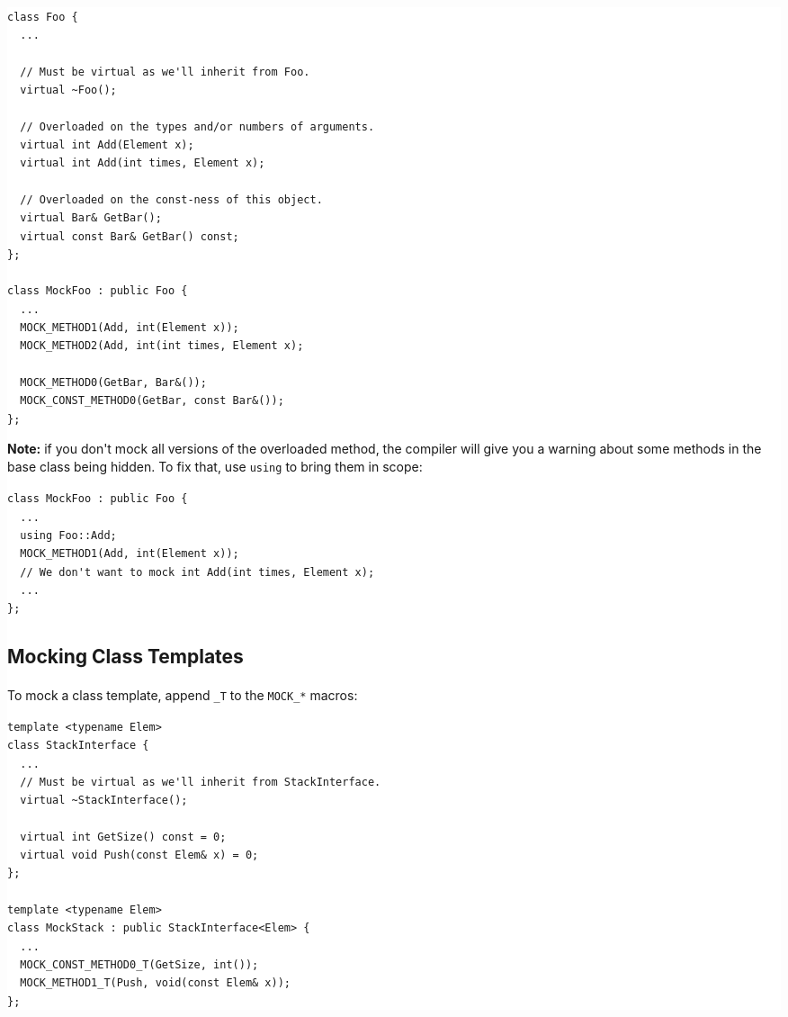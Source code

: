 ```
class Foo {
  ...

  // Must be virtual as we'll inherit from Foo.
  virtual ~Foo();

  // Overloaded on the types and/or numbers of arguments.
  virtual int Add(Element x);
  virtual int Add(int times, Element x);

  // Overloaded on the const-ness of this object.
  virtual Bar& GetBar();
  virtual const Bar& GetBar() const;
};

class MockFoo : public Foo {
  ...
  MOCK_METHOD1(Add, int(Element x));
  MOCK_METHOD2(Add, int(int times, Element x);

  MOCK_METHOD0(GetBar, Bar&());
  MOCK_CONST_METHOD0(GetBar, const Bar&());
};
```

**Note:** if you don't mock all versions of the overloaded method, the
compiler will give you a warning about some methods in the base class
being hidden. To fix that, use `using` to bring them in scope:

```
class MockFoo : public Foo {
  ...
  using Foo::Add;
  MOCK_METHOD1(Add, int(Element x));
  // We don't want to mock int Add(int times, Element x);
  ...
};
```

## Mocking Class Templates ##

To mock a class template, append `_T` to the `MOCK_*` macros:

```
template <typename Elem>
class StackInterface {
  ...
  // Must be virtual as we'll inherit from StackInterface.
  virtual ~StackInterface();

  virtual int GetSize() const = 0;
  virtual void Push(const Elem& x) = 0;
};

template <typename Elem>
class MockStack : public StackInterface<Elem> {
  ...
  MOCK_CONST_METHOD0_T(GetSize, int());
  MOCK_METHOD1_T(Push, void(const Elem& x));
};
```
